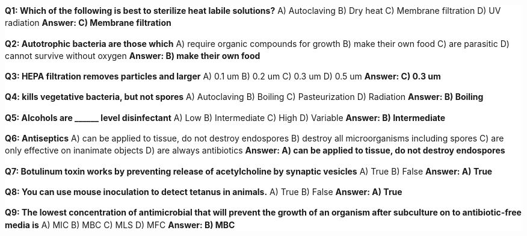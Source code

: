 **Q1: Which of the following is best to sterilize heat labile solutions?**
A) Autoclaving
B) Dry heat
C) Membrane filtration
D) UV radiation
**Answer: C) Membrane filtration**

**Q2: Autotrophic bacteria are those which**
A) require organic compounds for growth
B) make their own food
C) are parasitic
D) cannot survive without oxygen
**Answer: B) make their own food**

**Q3: HEPA filtration removes particles and larger**
A) 0.1 um
B) 0.2 um
C) 0.3 um
D) 0.5 um
**Answer: C) 0.3 um**

**Q4: kills vegetative bacteria, but not spores**
A) Autoclaving
B) Boiling
C) Pasteurization
D) Radiation
**Answer: B) Boiling**

**Q5: Alcohols are ______ level disinfectant**
A) Low
B) Intermediate
C) High
D) Variable
**Answer: B) Intermediate**

**Q6: Antiseptics**
A) can be applied to tissue, do not destroy endospores
B) destroy all microorganisms including spores
C) are only effective on inanimate objects
D) are always antibiotics
**Answer: A) can be applied to tissue, do not destroy endospores**

**Q7: Botulinum toxin works by preventing release of acetylcholine by synaptic vesicles**
A) True
B) False
**Answer: A) True**

**Q8: You can use mouse inoculation to detect tetanus in animals.**
A) True
B) False
**Answer: A) True**

**Q9: The lowest concentration of antimicrobial that will prevent the growth of an organism after subculture on to antibiotic-free media is**
A) MIC
B) MBC
C) MLS
D) MFC
**Answer: B) MBC**
